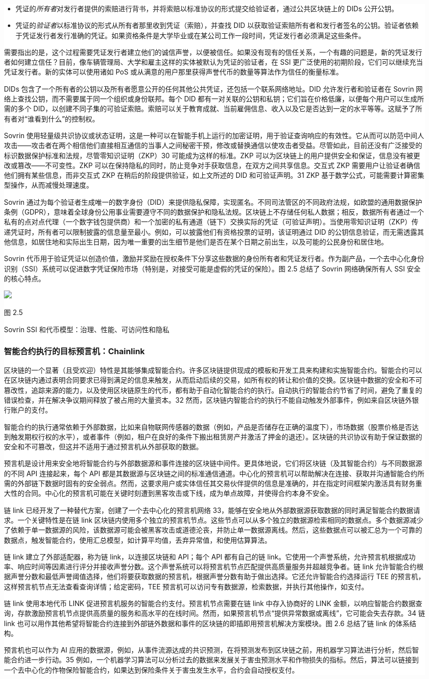 +   凭证的*所有者*对发行者提供的索赔进行背书，并将索赔以标准协议的形式提交给验证者，通过公共区块链上的 DIDs 公开公钥。

+   凭证的*验证者*以标准协议的形式从所有者那里收到凭证（索赔），并查找 DID 以获取验证索赔所有者和发行者签名的公钥。验证者依赖于凭证发行者发行准确的凭证。如果资格条件是大学毕业或在某公司工作一段时间，凭证发行者必须满足这些条件。

需要指出的是，这个过程需要凭证发行者建立他们的诚信声誉，以便被信任。如果没有现有的信任关系，一个有趣的问题是，新的凭证发行者如何建立信任？目前，像车辆管理局、大学和雇主这样的实体被默认为凭证的验证者，在 SSI 更广泛使用的初期阶段，它们可以继续充当凭证发行者。新的实体可以使用诸如 PoS 或从满意的用户那里获得声誉代币的数量等算法作为信任的衡量标准。

DIDs 包含了一个所有者的公钥以及所有者愿意公开的任何其他公共凭证，还包括一个联系网络地址。DID 允许发行者和验证者在 Sovrin 网络上查找公钥，而不需要属于同一个组织或身份联邦。每个 DID 都有一对关联的公钥和私钥；它们旨在价格低廉，以便每个用户可以生成所需的多个 DID，以创建不同子集的可验证索赔。索赔可以关于教育成就、当前雇佣信息、收入以及它是否达到一定的水平等等。这赋予了所有者对“谁看到什么”的控制权。

Sovrin 使用轻量级共识协议或状态证明，这是一种可以在智能手机上运行的加密证明，用于验证查询响应的有效性。它从而可以防范中间人攻击——攻击者在两个相信他们直接相互通信的当事人之间秘密干预，修改或替换通信以使攻击者受益。尽管如此，目前还没有广泛接受的标识数据保护标准和法规，尽管零知识证明（ZKP）30 可能成为这样的标准。ZKP 可以为区块链上的用户提供安全和保证，信息没有被更改或篡改——不可变性。ZKP 可以在保持隐私的同时，防止竞争对手获取信息，在双方之间共享信息。交互式 ZKP 需要用户让验证者确信他们拥有某些信息，而非交互式 ZKP 在稍后的阶段提供验证，如上文所述的 DID 和可验证声明。31 ZKP 基于数学公式，可能需要计算密集型操作，从而减慢处理速度。

Sovrin 通过为每个验证者生成唯一的数字身份（DID）来提供隐私保障，实现匿名。不同司法管区的不同政府法规，如欧盟的通用数据保护条例（GDPR），意味着全球身份公用事业需要遵守不同的数据保护和隐私法规。区块链上不存储任何私人数据；相反，数据所有者通过一个私有的点对点代理（一个数字钱包提供商）和一个加密的私有通道（链下）交换实际的凭证（可验证声明）。当使用零知识证明（ZKP）传递凭证时，所有者可以限制披露的信息量至最小。例如，可以披露他们有资格投票的证明，该证明通过 DID 的公钥信息验证，而无需透露其他信息，如居住地和实际出生日期，因为唯一重要的出生细节是他们是否在某个日期之前出生，以及可能的公民身份和居住地。

Sovrin 代币用于验证凭证以创造价值，激励并奖励在授权条件下分享这些数据的身份所有者和凭证发行者。作为副产品，一个去中心化身份识别（SSI）系统可以促进数字凭证保险市场（特别是，对接受可能是虚假的凭证的保险）。图 2.5 总结了 Sovrin 网络确保所有人 SSI 安全的核心特点。

![](img/14085_002_fig_005.jpeg)

图 2.5

Sovrin SSI 和代币模型：治理、性能、可访问性和隐私

### 智能合约执行的目标预言机：Chainlink

区块链的一个显著（且受欢迎）特性是其能够集成智能合约。许多区块链提供现成的模板和开发工具来构建和实施智能合约。智能合约可以在区块链内通过表明合同要求已得到满足的信息来触发，从而启动后续的交易，如所有权的转让和价值的交换。区块链中数据的安全和不可篡改性，追踪来源的能力，以及使用区块链原生的代币，都有助于自动化智能合约的执行。自动执行的智能合约节省了时间，避免了重复的错误检查，并在解决争议期间释放了被占用的大量资本。32 然而，区块链内智能合约的执行不能自动触发外部事件，例如来自区块链外银行账户的支付。

智能合约的执行通常依赖于外部数据，比如来自物联网传感器的数据（例如，产品是否储存在正确的温度下），市场数据（股票价格是否达到触发期权行权的水平），或者事件（例如，租户在良好的条件下搬出租赁房产并激活了押金的退还）。区块链的共识协议有助于保证数据的安全和不可篡改，但这并不适用于通过预言机从外部获取的数据。

预言机是设计用来安全地将智能合约与外部数据源和事件连接的区块链中间件。更具体地说，它们将区块链（及其智能合约）与不同数据源的不同 API 连接起来，每个 API 都是其数据源与区块链之间的标准通信通道。中心化的预言机可以帮助解决在连接、获取并沟通智能合约所需的外部链下数据时固有的安全弱点。然而，这要求用户或实体信任其交易伙伴提供的信息是准确的，并在指定时间框架内激活具有财务重大性的合同。中心化的预言机可能在关键时刻遭到黑客攻击或下线，成为单点故障，并使得合约本身不安全。

链 link 已经开发了一种替代方案，创建了一个去中心化的预言机网络 33，能够在安全地从外部数据源获取数据的同时满足智能合约数据请求。一个关键特性是在链 link 区块链内使用多个独立的预言机节点。这些节点可以从多个独立的数据源检索相同的数据点。多个数据源减少了依赖于单一数据源的风险，该数据源可能会被黑客攻击或道德沦丧，并防止单一数据源离线。然后，这些数据点可以被汇总为一个可靠的数据点，触发智能合约，使用汇总模型，如计算平均值，丢弃异常值，和使用估算算法。

链 link 建立了外部适配器，称为链 link，以连接区块链和 API；每个 API 都有自己的链 link。它使用一个声誉系统，允许预言机根据成功率、响应时间等因素进行评分并接收声誉分数。这个声誉系统可以将预言机节点匹配提供高质量服务并超越竞争者。链 link 允许智能合约根据声誉分数和最低声誉阈值选择，他们将要获取数据的预言机，根据声誉分数有助于做出选择。它还允许智能合约选择运行 TEE 的预言机，这样预言机节点无法查看查询详情；给定密码，TEE 预言机可以访问专有数据源，检索数据，并执行其他操作，如支付。

链 link 使用本地代币 LINK 促进预言机服务的智能合约支付。预言机节点需要在链 link 中存入协商好的 LINK 金额，以响应智能合约数据查询，存款激励预言机节点提供高质量的服务和高水平的在线时间。然而，如果预言机节点“提供异常数据或离线”，它可能会失去存款。34 链 link 也可以用作其他希望将智能合约连接到外部链外数据和事件的区块链的即插即用预言机解决方案模块。图 2.6 总结了链 link 的体系结构。

预言机也可以作为 AI 应用的数据源，例如，从事件流源达成的共识预测，在将预测发布到区块链之前，用机器学习算法进行分析，然后智能合约进一步行动。35 例如，一个机器学习算法可以分析过去的数据来发展关于害虫预测水平和作物损失的指标。然后，算法可以链接到一个去中心化的作物保险智能合约，如果达到保险条件关于害虫发生水平，合约会自动授权支付。
